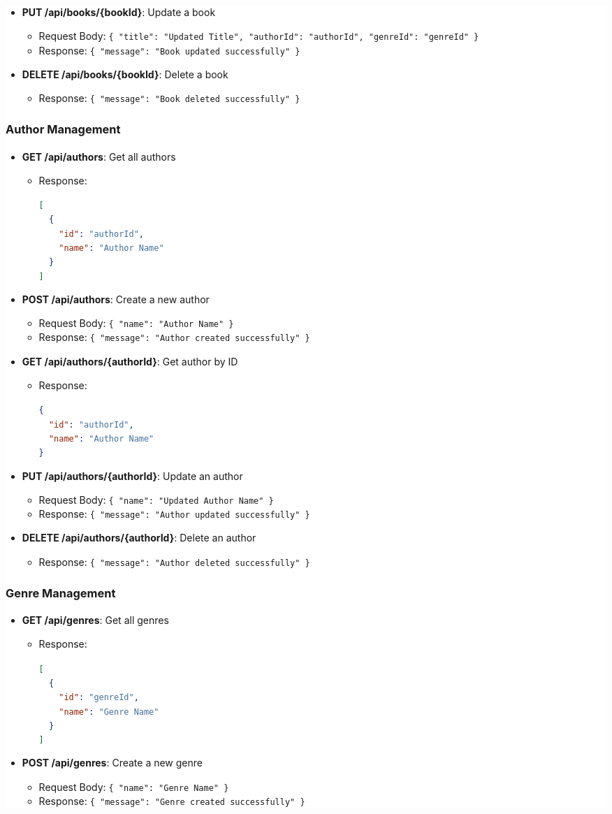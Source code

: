 - **PUT /api/books/{bookId}**: Update a book
  - Request Body: `{ "title": "Updated Title", "authorId": "authorId", "genreId": "genreId" }`
  - Response: `{ "message": "Book updated successfully" }`

- **DELETE /api/books/{bookId}**: Delete a book
  - Response: `{ "message": "Book deleted successfully" }`

### Author Management

- **GET /api/authors**: Get all authors
  - Response:
    ```json
    [ 
      { 
        "id": "authorId", 
        "name": "Author Name" 
      } 
    ]
    ```

- **POST /api/authors**: Create a new author
  - Request Body: `{ "name": "Author Name" }`
  - Response: `{ "message": "Author created successfully" }`

- **GET /api/authors/{authorId}**: Get author by ID
  - Response:
    ```json
    { 
      "id": "authorId", 
      "name": "Author Name" 
    }
    ```

- **PUT /api/authors/{authorId}**: Update an author
  - Request Body: `{ "name": "Updated Author Name" }`
  - Response: `{ "message": "Author updated successfully" }`

- **DELETE /api/authors/{authorId}**: Delete an author
  - Response: `{ "message": "Author deleted successfully" }`

### Genre Management

- **GET /api/genres**: Get all genres
  - Response:
    ```json
    [ 
      { 
        "id": "genreId", 
        "name": "Genre Name" 
      } 
    ]
    ```

- **POST /api/genres**: Create a new genre
  - Request Body: `{ "name": "Genre Name" }`
  - Response: `{ "message": "Genre created successfully" }`
